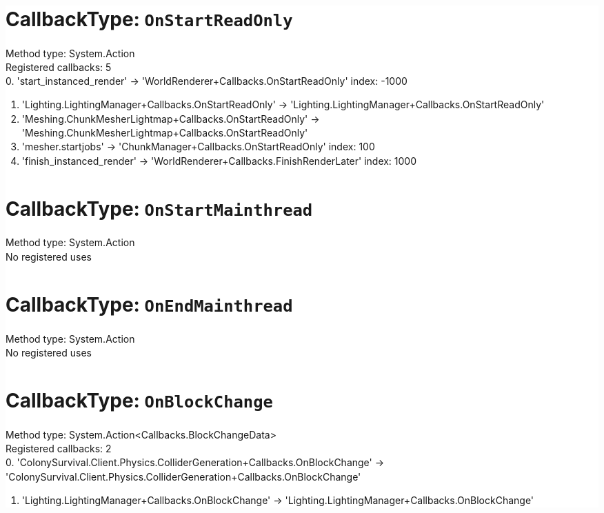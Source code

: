 
CallbackType: `OnStartReadOnly`  
=======  
Method type: System.Action  
Registered callbacks: 5  
0.	'start_instanced_render' -> 'WorldRenderer+Callbacks.OnStartReadOnly' index: -1000  
1.	'Lighting.LightingManager+Callbacks.OnStartReadOnly' -> 'Lighting.LightingManager+Callbacks.OnStartReadOnly'   
2.	'Meshing.ChunkMesherLightmap+Callbacks.OnStartReadOnly' -> 'Meshing.ChunkMesherLightmap+Callbacks.OnStartReadOnly'   
3.	'mesher.startjobs' -> 'ChunkManager+Callbacks.OnStartReadOnly' index: 100  
4.	'finish_instanced_render' -> 'WorldRenderer+Callbacks.FinishRenderLater' index: 1000  


CallbackType: `OnStartMainthread`  
=======  
Method type: System.Action  
No registered uses  


CallbackType: `OnEndMainthread`  
=======  
Method type: System.Action  
No registered uses  


CallbackType: `OnBlockChange`  
=======  
Method type: System.Action<Callbacks.BlockChangeData>  
Registered callbacks: 2  
0.	'ColonySurvival.Client.Physics.ColliderGeneration+Callbacks.OnBlockChange' -> 'ColonySurvival.Client.Physics.ColliderGeneration+Callbacks.OnBlockChange'   
1.	'Lighting.LightingManager+Callbacks.OnBlockChange' -> 'Lighting.LightingManager+Callbacks.OnBlockChange'   


